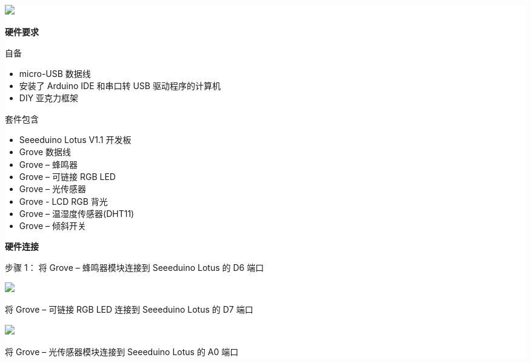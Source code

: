 ![](https://files.seeedstudio.com/wiki/Grove_Beginner_Kit_for_Arduino/img/flowchart.png)

**硬件要求**

自备

 - micro-USB 数据线
 - 安装了 Arduino IDE 和串口转 USB 驱动程序的计算机
 - DIY 亚克力框架

套件包含

 - Seeeduino Lotus V1.1 开发板
 - Grove 数据线
 - Grove – 蜂鸣器
 - Grove – 可链接 RGB LED
 - Grove – 光传感器
 - Grove - LCD RGB 背光
 - Grove – 温湿度传感器(DHT11)
 - Grove – 倾斜开关

**硬件连接**

步骤 1：
将 Grove – 蜂鸣器模块连接到 Seeeduino Lotus 的 D6 端口

![](https://files.seeedstudio.com/wiki/Grove_Beginner_Kit_for_Arduino/img/buzzer_ard.jpg)

将 Grove – 可链接 RGB LED 连接到 Seeeduino Lotus 的 D7 端口

![](https://files.seeedstudio.com/wiki/Grove_Beginner_Kit_for_Arduino/img/connect1.jpg)

将 Grove – 光传感器模块连接到 Seeeduino Lotus 的 A0 端口

